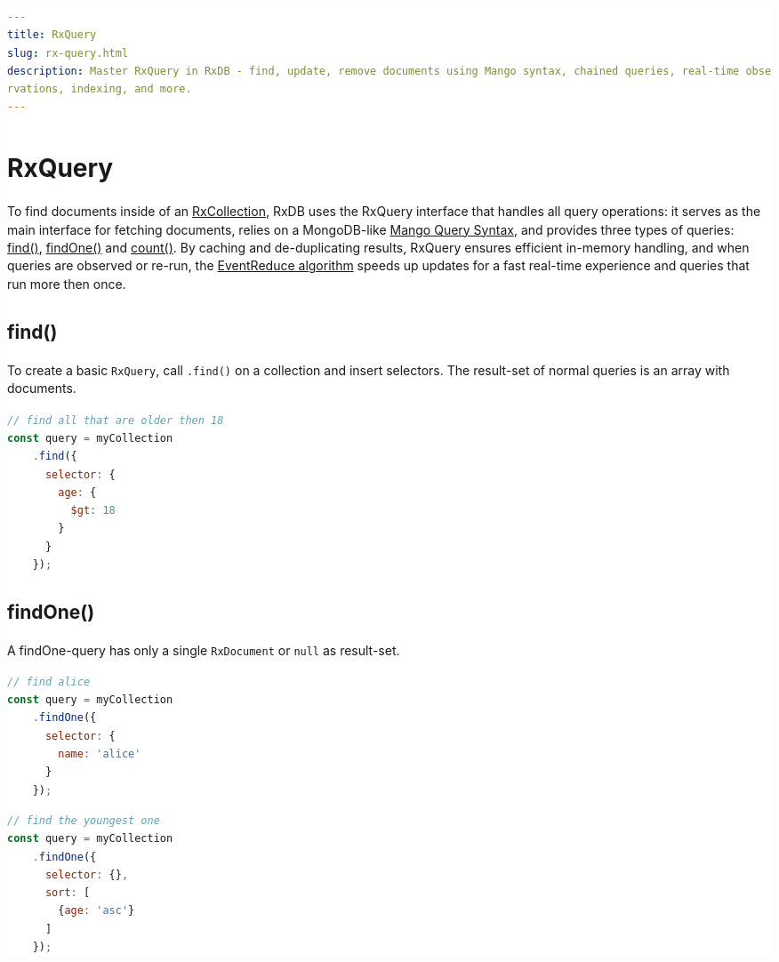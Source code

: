 ```yaml
---
title: RxQuery
slug: rx-query.html
description: Master RxQuery in RxDB - find, update, remove documents using Mango syntax, chained queries, real-time observations, indexing, and more.
---
```


# RxQuery

To find documents inside of an [RxCollection](./rx-collection.md), RxDB uses the RxQuery interface that handles all query operations: it serves as the main interface for fetching documents, relies on a MongoDB-like [Mango Query Syntax](https://github.com/cloudant/mango), and provides three types of queries: [find()](#find), [findOne()](#findone) and [count()](#count). By caching and de-duplicating results, RxQuery ensures efficient in-memory handling, and when queries are observed or re-run, the [EventReduce algorithm](https://github.com/pubkey/event-reduce) speeds up updates for a fast real-time experience and queries that run more then once.

## find()
To create a basic `RxQuery`, call `.find()` on a collection and insert selectors. The result-set of normal queries is an array with documents.

```js
// find all that are older then 18
const query = myCollection
    .find({
      selector: {
        age: {
          $gt: 18
        }
      }
    });
```

## findOne()
A findOne-query has only a single `RxDocument` or `null` as result-set.

```js
// find alice
const query = myCollection
    .findOne({
      selector: {
        name: 'alice'
      }
    });
```

```js
// find the youngest one
const query = myCollection
    .findOne({
      selector: {},
      sort: [
        {age: 'asc'}
      ]
    });
```
